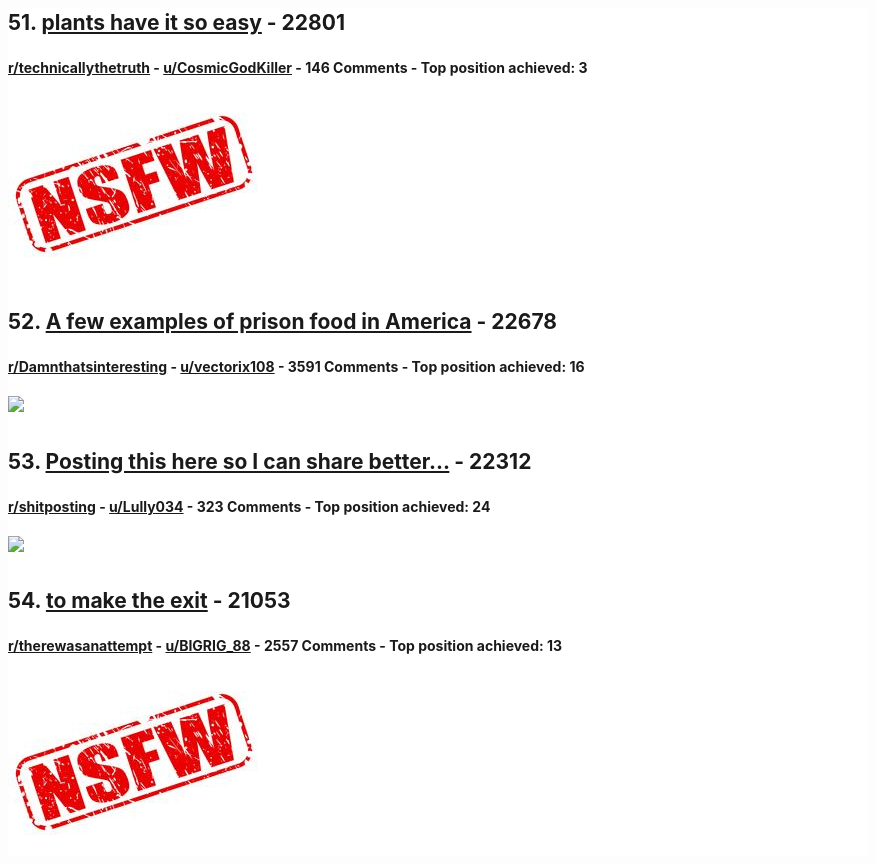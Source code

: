 ## 51. [plants have it so easy](http://reddit.com/r/technicallythetruth/comments/1161rn9/plants_have_it_so_easy/) - 22801
#### [r/technicallythetruth](http://reddit.com/r/technicallythetruth) - [u/CosmicGodKiller](http://reddit.com/u/CosmicGodKiller) - 146 Comments - Top position achieved: 3

<a href="https://i.redd.it/vlfzcnonr2ja1.png"><img src="https://github.com/mgerb/top-of-reddit/raw/master/nsfw.jpg"></img></a>

## 52. [A few examples of prison food in America](http://reddit.com/r/Damnthatsinteresting/comments/116kiwt/a_few_examples_of_prison_food_in_america/) - 22678
#### [r/Damnthatsinteresting](http://reddit.com/r/Damnthatsinteresting) - [u/vectorix108](http://reddit.com/u/vectorix108) - 3591 Comments - Top position achieved: 16

<a href="https://v.redd.it/u3q0dz4fw6ja1"><img src="https://b.thumbs.redditmedia.com/rotanqS05vF4tQlzEsVRKpH1QbuX_icnEaG4O_ABjIM.jpg"></img></a>

## 53. [Posting this here so I can share better...](http://reddit.com/r/shitposting/comments/115wsz3/posting_this_here_so_i_can_share_better/) - 22312
#### [r/shitposting](http://reddit.com/r/shitposting) - [u/Lully034](http://reddit.com/u/Lully034) - 323 Comments - Top position achieved: 24

<a href="https://v.redd.it/1esxg9y0j1ja1"><img src="https://b.thumbs.redditmedia.com/OYkIPiZPuiHmOn0Qy_wZCoYiJuZN02MmNw31CUkrels.jpg"></img></a>

## 54. [to make the exit](http://reddit.com/r/therewasanattempt/comments/116anct/to_make_the_exit/) - 21053
#### [r/therewasanattempt](http://reddit.com/r/therewasanattempt) - [u/BIGRIG_88](http://reddit.com/u/BIGRIG_88) - 2557 Comments - Top position achieved: 13

<a href="https://v.redd.it/tzlb706eg5ja1"><img src="https://github.com/mgerb/top-of-reddit/raw/master/nsfw.jpg"></img></a>
